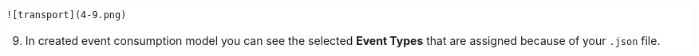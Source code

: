     ![transport](4-9.png)

  9. In created event consumption model you can see the selected **Event Types** that are assigned because of your `.json` file.
